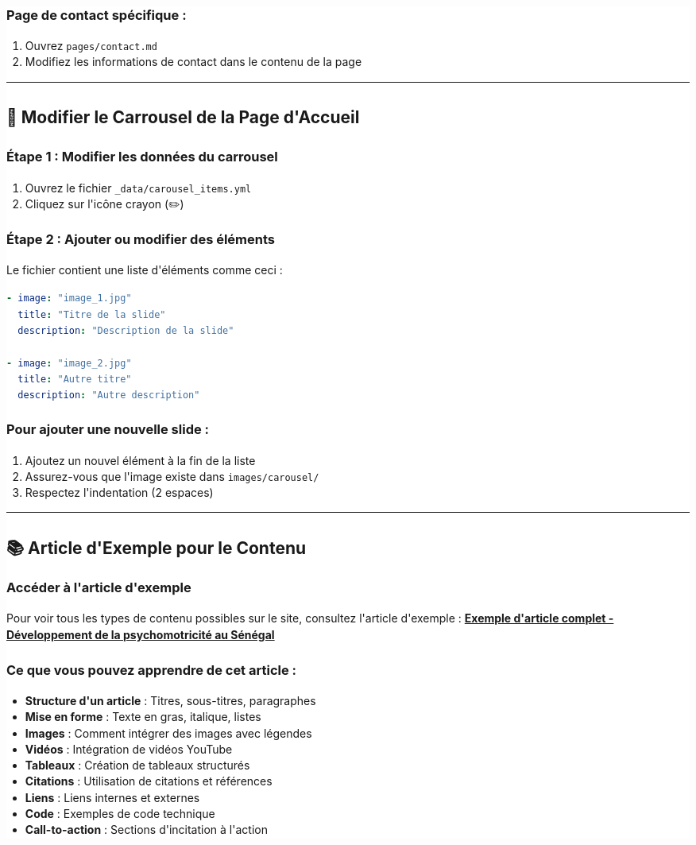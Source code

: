 ### Page de contact spécifique :
1. Ouvrez `pages/contact.md`
2. Modifiez les informations de contact dans le contenu de la page

---

## 🎠 Modifier le Carrousel de la Page d'Accueil

### Étape 1 : Modifier les données du carrousel
1. Ouvrez le fichier `_data/carousel_items.yml`
2. Cliquez sur l'icône crayon (✏️)

### Étape 2 : Ajouter ou modifier des éléments
Le fichier contient une liste d'éléments comme ceci :

```yaml
- image: "image_1.jpg"
  title: "Titre de la slide"
  description: "Description de la slide"
  
- image: "image_2.jpg"
  title: "Autre titre"
  description: "Autre description"
```

### Pour ajouter une nouvelle slide :
1. Ajoutez un nouvel élément à la fin de la liste
2. Assurez-vous que l'image existe dans `images/carousel/`
3. Respectez l'indentation (2 espaces)

---

## 📚 Article d'Exemple pour le Contenu

### Accéder à l'article d'exemple
Pour voir tous les types de contenu possibles sur le site, consultez l'article d'exemple :
**[Exemple d'article complet - Développement de la psychomotricité au Sénégal](https://assopaps.github.io/paps/2024/11/22/exemple-article-complet/)**

### Ce que vous pouvez apprendre de cet article :
- **Structure d'un article** : Titres, sous-titres, paragraphes
- **Mise en forme** : Texte en gras, italique, listes
- **Images** : Comment intégrer des images avec légendes
- **Vidéos** : Intégration de vidéos YouTube
- **Tableaux** : Création de tableaux structurés
- **Citations** : Utilisation de citations et références
- **Liens** : Liens internes et externes
- **Code** : Exemples de code technique
- **Call-to-action** : Sections d'incitation à l'action
